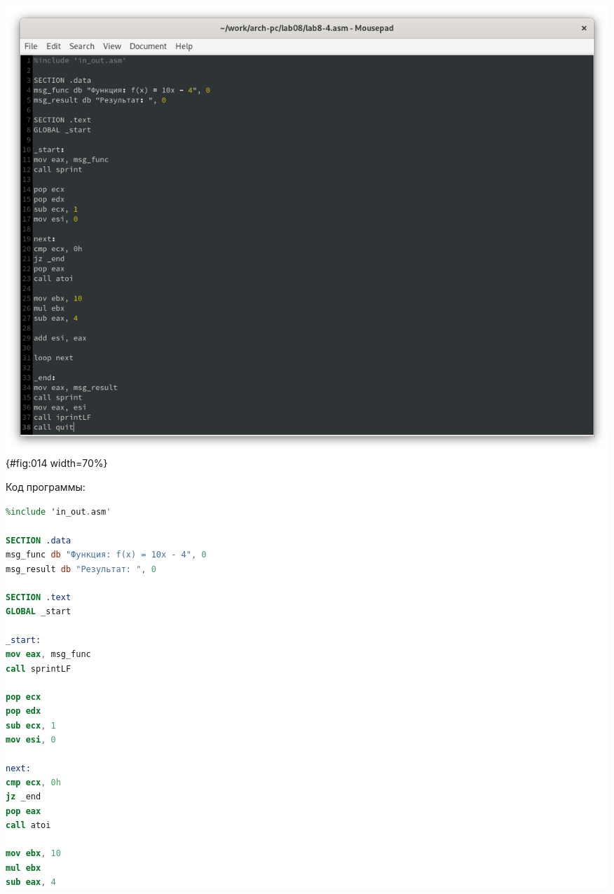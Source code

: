 ![Написание программы для самостоятельной работы](image/14.png){#fig:014 width=70%}

Код программы:
```NASM
%include 'in_out.asm'

SECTION .data
msg_func db "Функция: f(x) = 10x - 4", 0
msg_result db "Результат: ", 0

SECTION .text
GLOBAL _start

_start:
mov eax, msg_func
call sprintLF

pop ecx
pop edx
sub ecx, 1
mov esi, 0

next:
cmp ecx, 0h
jz _end
pop eax
call atoi

mov ebx, 10
mul ebx
sub eax, 4

```